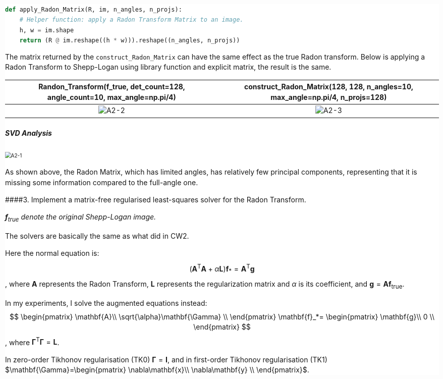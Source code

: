 ```python
def apply_Radon_Matrix(R, im, n_angles, n_projs):
    # Helper function: apply a Radon Transform Matrix to an image.
    h, w = im.shape
    return (R @ im.reshape((h * w))).reshape((n_angles, n_projs))
```

The matrix returned by the `construct_Radon_Matrix` can have the same effect as the true Radon transform. Below is applying a Radon Transform to Shepp-Logan using library function and explicit matrix, the result is the same.

| Randon_Transform(f_true, det_count=128, angle_count=10, max_angle=np.pi/4) | construct_Radon_Matrix(128, 128, n_angles=10, max_angle=np.pi/4, n_projs=128) |
| :----------------------------------------------------------: | :----------------------------------------------------------: |
| ![A2-2](/Users/lucien/Documents/UCL-CGVI/IPI/UCL-IPI-2022/ex4/report/plots/A2-2.png) | ![A2-3](/Users/lucien/Documents/UCL-CGVI/IPI/UCL-IPI-2022/ex4/report/plots/A2-3.png) |

##### SVD Analysis

<img src="/Users/lucien/Documents/UCL-CGVI/IPI/UCL-IPI-2022/ex4/report/plots/A2-1.png" alt="A2-1" style="zoom:72%;" />

As shown above, the Radon Matrix, which has limited angles, has relatively few principal components, representing that it is missing some information compared to the full-angle one.

####3. Implement a matrix-free regularised least-squares solver for the Radon Transform.

*$\mathbf{f}_\text{true}$ denote the original Shepp-Logan image.*

The solvers are basically the same as what did in CW2.

Here the normal equation is:
$$
(\mathbf{A}^\text{T}\mathbf{A}+\alpha\mathbf{L})\mathbf{f}_*=\mathbf{A}^\text{T}\mathbf{g}
$$
, where $\mathbf{A}$ represents the Radon Transform, $\mathbf{L}$ represents the regularization matrix and $\alpha$ is its coefficient, and $\mathbf{g}=\mathbf{A}\mathbf{f}_\text{true}$.

In my experiments, I solve the augmented equations instead:
$$
\begin{pmatrix}
\mathbf{A}\\
\sqrt{\alpha}\mathbf{\Gamma} \\
\end{pmatrix}
\mathbf{f}_*=
\begin{pmatrix}
\mathbf{g}\\
0 \\
\end{pmatrix}
$$
, where $\mathbf{\Gamma}^\text{T}\mathbf{\Gamma}=\mathbf{L}$.

In zero-order Tikhonov regularisation (TK0) $\mathbf{\Gamma}=\mathbf{I}$, and in first-order Tikhonov regularisation (TK1) $\mathbf{\Gamma}=\begin{pmatrix}
\nabla\mathbf{x}\\
\nabla\mathbf{y} \\
\end{pmatrix}$.
